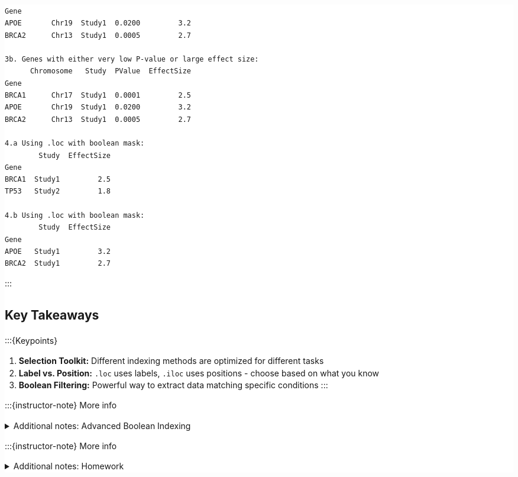```none
Gene
APOE       Chr19  Study1  0.0200         3.2
BRCA2      Chr13  Study1  0.0005         2.7

3b. Genes with either very low P-value or large effect size:
      Chromosome   Study  PValue  EffectSize
Gene
BRCA1      Chr17  Study1  0.0001         2.5
APOE       Chr19  Study1  0.0200         3.2
BRCA2      Chr13  Study1  0.0005         2.7

4.a Using .loc with boolean mask:
        Study  EffectSize
Gene
BRCA1  Study1         2.5
TP53   Study2         1.8

4.b Using .loc with boolean mask:
        Study  EffectSize
Gene
APOE   Study1         3.2
BRCA2  Study1         2.7
```

:::

## Key Takeaways

:::{Keypoints}

1. **Selection Toolkit:** Different indexing methods are optimized for different tasks
2. **Label vs. Position:** `.loc` uses labels, `.iloc` uses positions - choose based on what you know
3. **Boolean Filtering:** Powerful way to extract data matching specific conditions
:::

:::{instructor-note} More info
<details><summary>Additional notes: Advanced Boolean Indexing</summary></details>

:::{instructor-note} More info
<details><summary>Additional notes: Homework</summary></details>
